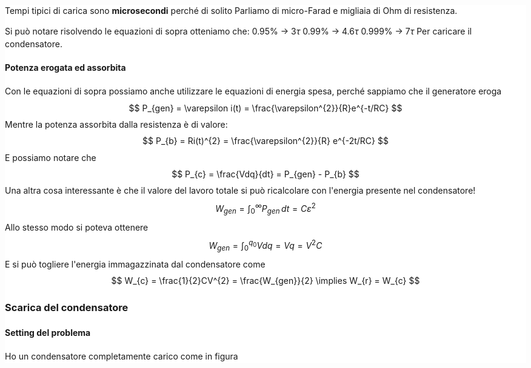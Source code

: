 Tempi tipici di carica sono **microsecondi** perché di solito Parliamo di micro-Farad e migliaia di Ohm di resistenza.

Si può notare risolvendo le equazioni di sopra otteniamo che:
0.95% -> 3$\tau$
0.99% -> 4.6$\tau$
0.999% -> 7$\tau$
Per caricare il condensatore.
#### Potenza erogata ed assorbita 
Con le equazioni di sopra possiamo anche utilizzare le equazioni di energia spesa, perché sappiamo che il generatore eroga
$$
P_{gen} = \varepsilon i(t) = \frac{\varepsilon^{2}}{R}e^{-t/RC}
$$
Mentre la potenza assorbita dalla resistenza è di valore:
$$
P_{b} = Ri(t)^{2} = \frac{\varepsilon^{2}}{R} e^{-2t/RC}
$$
E possiamo notare che  
$$
P_{c} = \frac{Vdq}{dt} = P_{gen} - P_{b}
$$
Una altra cosa interessante è che il valore del lavoro totale si può ricalcolare con l'energia presente nel condensatore!
$$
W_{gen} = \int_{0}^{\infty} P_{gen} \, dt = C\varepsilon^{2} 
$$
Allo stesso modo si poteva ottenere
$$
W_{gen} = \int_{0}^{q_{0}}Vdq = Vq = V^{2}C 
$$
E si può togliere l'energia immagazzinata dal condensatore come 
$$
W_{c} = \frac{1}{2}CV^{2} = \frac{W_{gen}}{2} \implies W_{r} = W_{c}
$$

### Scarica del condensatore
#### Setting del problema 
Ho un condensatore completamente carico come in figura